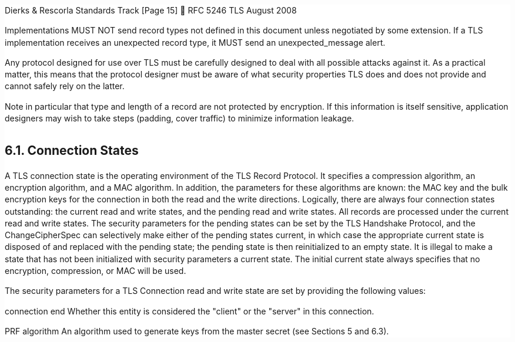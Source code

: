 



Dierks & Rescorla           Standards Track                    [Page 15]

RFC 5246                          TLS                        August 2008


   Implementations MUST NOT send record types not defined in this
   document unless negotiated by some extension.  If a TLS
   implementation receives an unexpected record type, it MUST send an
   unexpected_message alert.

   Any protocol designed for use over TLS must be carefully designed to
   deal with all possible attacks against it.  As a practical matter,
   this means that the protocol designer must be aware of what security
   properties TLS does and does not provide and cannot safely rely on
   the latter.

   Note in particular that type and length of a record are not protected
   by encryption.  If this information is itself sensitive, application
   designers may wish to take steps (padding, cover traffic) to minimize
   information leakage.

## 6.1.  Connection States

   A TLS connection state is the operating environment of the TLS Record
   Protocol.  It specifies a compression algorithm, an encryption
   algorithm, and a MAC algorithm.  In addition, the parameters for
   these algorithms are known: the MAC key and the bulk encryption keys
   for the connection in both the read and the write directions.
   Logically, there are always four connection states outstanding: the
   current read and write states, and the pending read and write states.
   All records are processed under the current read and write states.
   The security parameters for the pending states can be set by the TLS
   Handshake Protocol, and the ChangeCipherSpec can selectively make
   either of the pending states current, in which case the appropriate
   current state is disposed of and replaced with the pending state; the
   pending state is then reinitialized to an empty state.  It is illegal
   to make a state that has not been initialized with security
   parameters a current state.  The initial current state always
   specifies that no encryption, compression, or MAC will be used.

   The security parameters for a TLS Connection read and write state are
   set by providing the following values:

   connection end
      Whether this entity is considered the "client" or the "server" in
      this connection.

   PRF algorithm
      An algorithm used to generate keys from the master secret (see
      Sections 5 and 6.3).



